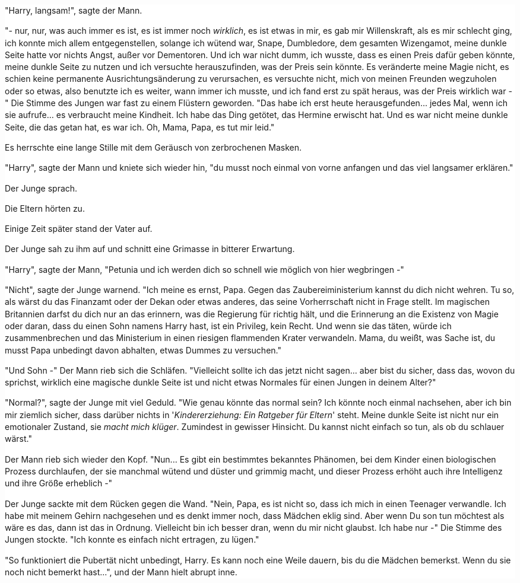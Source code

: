 "Harry, langsam!", sagte der Mann.

"- nur, nur, was auch immer es ist, es ist immer noch _wirklich_, es ist etwas in mir, es gab mir Willenskraft, als es mir schlecht ging, ich konnte mich allem entgegenstellen, solange ich wütend war, Snape, Dumbledore, dem gesamten Wizengamot, meine dunkle Seite hatte vor nichts Angst, außer vor Dementoren. Und ich war nicht dumm, ich wusste, dass es einen Preis dafür geben könnte, meine dunkle Seite zu nutzen und ich versuchte herauszufinden, was der Preis sein könnte. Es veränderte meine Magie nicht, es schien keine permanente Ausrichtungsänderung zu verursachen, es versuchte nicht, mich von meinen Freunden wegzuholen oder so etwas, also benutzte ich es weiter, wann immer ich musste, und ich fand erst zu spät heraus, was der Preis wirklich war -" Die Stimme des Jungen war fast zu einem Flüstern geworden. "Das habe ich erst heute herausgefunden... jedes Mal, wenn ich sie aufrufe... es verbraucht meine Kindheit. Ich habe das Ding getötet, das Hermine erwischt hat. Und es war nicht meine dunkle Seite, die das getan hat, es war ich. Oh, Mama, Papa, es tut mir leid."

Es herrschte eine lange Stille mit dem Geräusch von zerbrochenen Masken.

"Harry", sagte der Mann und kniete sich wieder hin, "du musst noch einmal von vorne anfangen und das viel langsamer erklären."

Der Junge sprach.

Die Eltern hörten zu.

Einige Zeit später stand der Vater auf.

Der Junge sah zu ihm auf und schnitt eine Grimasse in bitterer Erwartung.

"Harry", sagte der Mann, "Petunia und ich werden dich so schnell wie möglich von hier wegbringen -"

"Nicht", sagte der Junge warnend. "Ich meine es ernst, Papa. Gegen das Zaubereiministerium kannst du dich nicht wehren. Tu so, als wärst du das Finanzamt oder der Dekan oder etwas anderes, das seine Vorherrschaft nicht in Frage stellt. Im magischen Britannien darfst du dich nur an das erinnern, was die Regierung für richtig hält, und die Erinnerung an die Existenz von Magie oder daran, dass du einen Sohn namens Harry hast, ist ein Privileg, kein Recht. Und wenn sie das täten, würde ich zusammenbrechen und das Ministerium in einen riesigen flammenden Krater verwandeln. Mama, du weißt, was Sache ist, du musst Papa unbedingt davon abhalten, etwas Dummes zu versuchen."

"Und Sohn -" Der Mann rieb sich die Schläfen. "Vielleicht sollte ich das jetzt nicht sagen... aber bist du sicher, dass das, wovon du sprichst, wirklich eine magische dunkle Seite ist und nicht etwas Normales für einen Jungen in deinem Alter?"

"Normal?", sagte der Junge mit viel Geduld. "Wie genau könnte das normal sein? Ich könnte noch einmal nachsehen, aber ich bin mir ziemlich sicher, dass darüber nichts in '_Kindererziehung: Ein Ratgeber für Eltern_' steht. Meine dunkle Seite ist nicht nur ein emotionaler Zustand, sie _macht mich klüger_. Zumindest in gewisser Hinsicht. Du kannst nicht einfach so tun, als ob du schlauer wärst."

Der Mann rieb sich wieder den Kopf. "Nun... Es gibt ein bestimmtes bekanntes Phänomen, bei dem Kinder einen biologischen Prozess durchlaufen, der sie manchmal wütend und düster und grimmig macht, und dieser Prozess erhöht auch ihre Intelligenz und ihre Größe erheblich -"

Der Junge sackte mit dem Rücken gegen die Wand. "Nein, Papa, es ist nicht so, dass ich mich in einen Teenager verwandle. Ich habe mit meinem Gehirn nachgesehen und es denkt immer noch, dass Mädchen eklig sind. Aber wenn Du son tun möchtest als wäre es das, dann ist das in Ordnung. Vielleicht bin ich besser dran, wenn du mir nicht glaubst. Ich habe nur -" Die Stimme des Jungen stockte. "Ich konnte es einfach nicht ertragen, zu lügen."

"So funktioniert die Pubertät nicht unbedingt, Harry. Es kann noch eine Weile dauern, bis du die Mädchen bemerkst. Wenn du sie noch nicht bemerkt hast...", und der Mann hielt abrupt inne.
